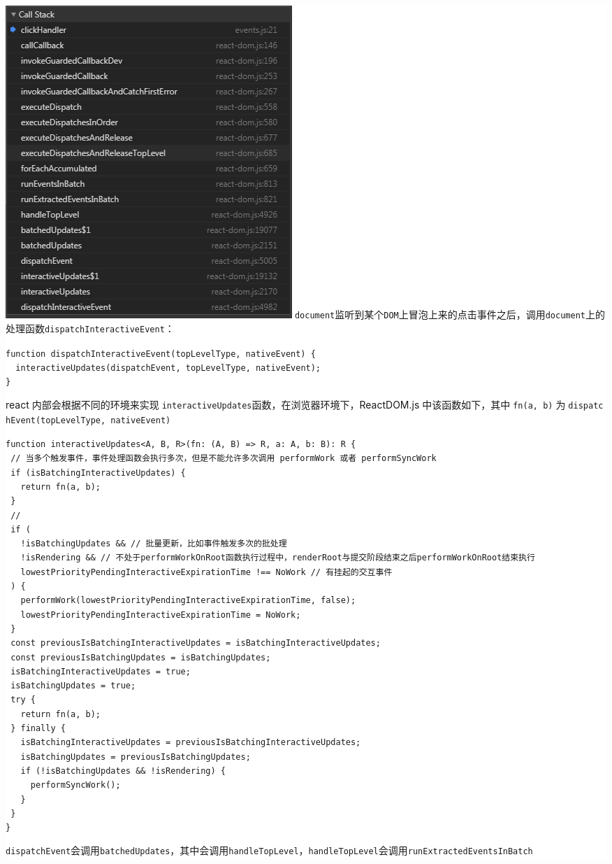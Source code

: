 ![](./2-1.png)
`document`监听到某个`DOM`上冒泡上来的点击事件之后，调用`document`上的处理函数`dispatchInteractiveEvent`：
```
function dispatchInteractiveEvent(topLevelType, nativeEvent) {
  interactiveUpdates(dispatchEvent, topLevelType, nativeEvent);
}
```
react 内部会根据不同的环境来实现 `interactiveUpdates`函数，在浏览器环境下，ReactDOM.js 中该函数如下，其中 `fn(a, b)` 为 `dispatchEvent(topLevelType, nativeEvent)`
 ```
function interactiveUpdates<A, B, R>(fn: (A, B) => R, a: A, b: B): R {
  // 当多个触发事件，事件处理函数会执行多次，但是不能允许多次调用 performWork 或者 performSyncWork
  if (isBatchingInteractiveUpdates) {
    return fn(a, b);
  }
  // 
  if (
    !isBatchingUpdates && // 批量更新，比如事件触发多次的批处理
    !isRendering && // 不处于performWorkOnRoot函数执行过程中，renderRoot与提交阶段结束之后performWorkOnRoot结束执行
    lowestPriorityPendingInteractiveExpirationTime !== NoWork // 有挂起的交互事件
  ) {
    performWork(lowestPriorityPendingInteractiveExpirationTime, false);
    lowestPriorityPendingInteractiveExpirationTime = NoWork;
  }
  const previousIsBatchingInteractiveUpdates = isBatchingInteractiveUpdates;
  const previousIsBatchingUpdates = isBatchingUpdates;
  isBatchingInteractiveUpdates = true;
  isBatchingUpdates = true;
  try {
    return fn(a, b);
  } finally {
    isBatchingInteractiveUpdates = previousIsBatchingInteractiveUpdates;
    isBatchingUpdates = previousIsBatchingUpdates;
    if (!isBatchingUpdates && !isRendering) {
      performSyncWork();
    }
  }
}
 ```
`dispatchEvent`会调用`batchedUpdates`，其中会调用`handleTopLevel`，`handleTopLevel`会调用`runExtractedEventsInBatch`
```
```